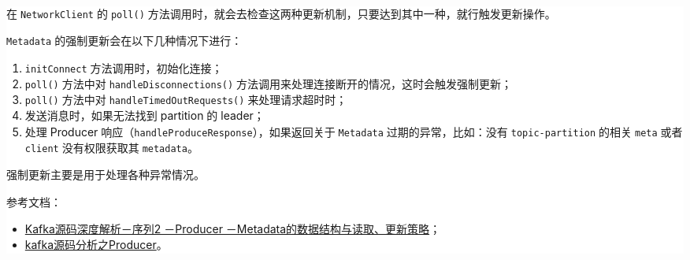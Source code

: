 在 `NetworkClient` 的 `poll()` 方法调用时，就会去检查这两种更新机制，只要达到其中一种，就行触发更新操作。

`Metadata` 的强制更新会在以下几种情况下进行：

1. `initConnect` 方法调用时，初始化连接；
2. `poll()` 方法中对 `handleDisconnections()` 方法调用来处理连接断开的情况，这时会触发强制更新；
3. `poll()` 方法中对 `handleTimedOutRequests()` 来处理请求超时时；
4. 发送消息时，如果无法找到 partition 的 leader；
5. 处理 Producer 响应（`handleProduceResponse`），如果返回关于 `Metadata` 过期的异常，比如：没有 `topic-partition` 的相关 `meta` 或者 `client` 没有权限获取其 `metadata`。

强制更新主要是用于处理各种异常情况。



参考文档：

- [Kafka源码深度解析－序列2 －Producer －Metadata的数据结构与读取、更新策略](http://blog.csdn.net/chunlongyu/article/details/52622422)；
- [kafka源码分析之Producer](http://luodw.cc/2017/05/02/kafka02/)。























